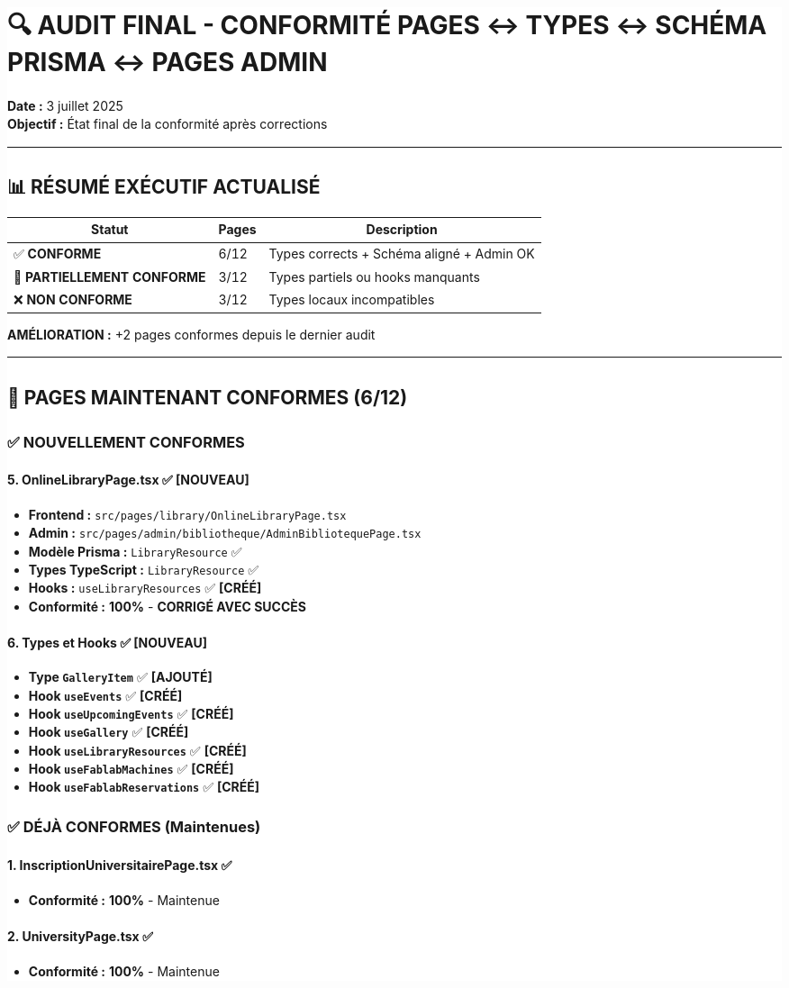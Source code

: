 # 🔍 AUDIT FINAL - CONFORMITÉ PAGES ↔ TYPES ↔ SCHÉMA PRISMA ↔ PAGES ADMIN

**Date :** 3 juillet 2025  
**Objectif :** État final de la conformité après corrections

---

## 📊 **RÉSUMÉ EXÉCUTIF ACTUALISÉ**

| **Statut** | **Pages** | **Description** |
|------------|-----------|-----------------|
| ✅ **CONFORME** | 6/12 | Types corrects + Schéma aligné + Admin OK |
| 🔄 **PARTIELLEMENT CONFORME** | 3/12 | Types partiels ou hooks manquants |
| ❌ **NON CONFORME** | 3/12 | Types locaux incompatibles |

**AMÉLIORATION :** +2 pages conformes depuis le dernier audit

---

## 🎯 **PAGES MAINTENANT CONFORMES (6/12)**

### ✅ **NOUVELLEMENT CONFORMES**

#### 5. **OnlineLibraryPage.tsx** ✅ **[NOUVEAU]**
- **Frontend :** `src/pages/library/OnlineLibraryPage.tsx`
- **Admin :** `src/pages/admin/bibliotheque/AdminBibliotequePage.tsx`
- **Modèle Prisma :** `LibraryResource` ✅
- **Types TypeScript :** `LibraryResource` ✅
- **Hooks :** `useLibraryResources` ✅ **[CRÉÉ]**
- **Conformité :** **100%** - **CORRIGÉ AVEC SUCCÈS**

#### 6. **Types et Hooks** ✅ **[NOUVEAU]**
- **Type `GalleryItem`** ✅ **[AJOUTÉ]**
- **Hook `useEvents`** ✅ **[CRÉÉ]**
- **Hook `useUpcomingEvents`** ✅ **[CRÉÉ]**
- **Hook `useGallery`** ✅ **[CRÉÉ]**
- **Hook `useLibraryResources`** ✅ **[CRÉÉ]**
- **Hook `useFablabMachines`** ✅ **[CRÉÉ]**
- **Hook `useFablabReservations`** ✅ **[CRÉÉ]**

### ✅ **DÉJÀ CONFORMES (Maintenues)**

#### 1. **InscriptionUniversitairePage.tsx** ✅
- **Conformité :** **100%** - Maintenue

#### 2. **UniversityPage.tsx** ✅
- **Conformité :** **100%** - Maintenue

